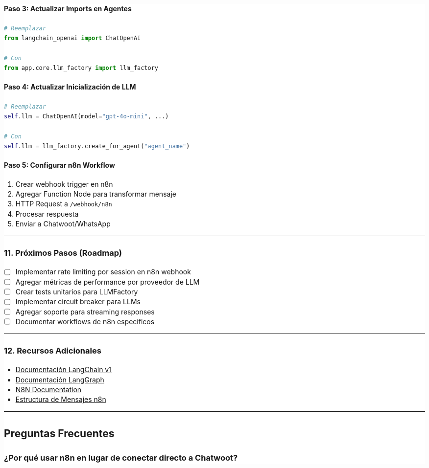 #### Paso 3: Actualizar Imports en Agentes
```python
# Reemplazar
from langchain_openai import ChatOpenAI

# Con
from app.core.llm_factory import llm_factory
```

#### Paso 4: Actualizar Inicialización de LLM
```python
# Reemplazar
self.llm = ChatOpenAI(model="gpt-4o-mini", ...)

# Con
self.llm = llm_factory.create_for_agent("agent_name")
```

#### Paso 5: Configurar n8n Workflow
1. Crear webhook trigger en n8n
2. Agregar Function Node para transformar mensaje
3. HTTP Request a `/webhook/n8n`
4. Procesar respuesta
5. Enviar a Chatwoot/WhatsApp

---

### 11. Próximos Pasos (Roadmap)

- [ ] Implementar rate limiting por session en n8n webhook
- [ ] Agregar métricas de performance por proveedor de LLM
- [ ] Crear tests unitarios para LLMFactory
- [ ] Implementar circuit breaker para LLMs
- [ ] Agregar soporte para streaming responses
- [ ] Documentar workflows de n8n específicos

---

### 12. Recursos Adicionales

- [Documentación LangChain v1](https://docs.langchain.com/oss/python/releases/langchain-v1)
- [Documentación LangGraph](https://docs.langchain.com/oss/python/langgraph/overview)
- [N8N Documentation](https://docs.n8n.io/)
- [Estructura de Mensajes n8n](./N8N_MESSAGE_STRUCTURE.md)

---

## Preguntas Frecuentes

### ¿Por qué usar n8n en lugar de conectar directo a Chatwoot?
